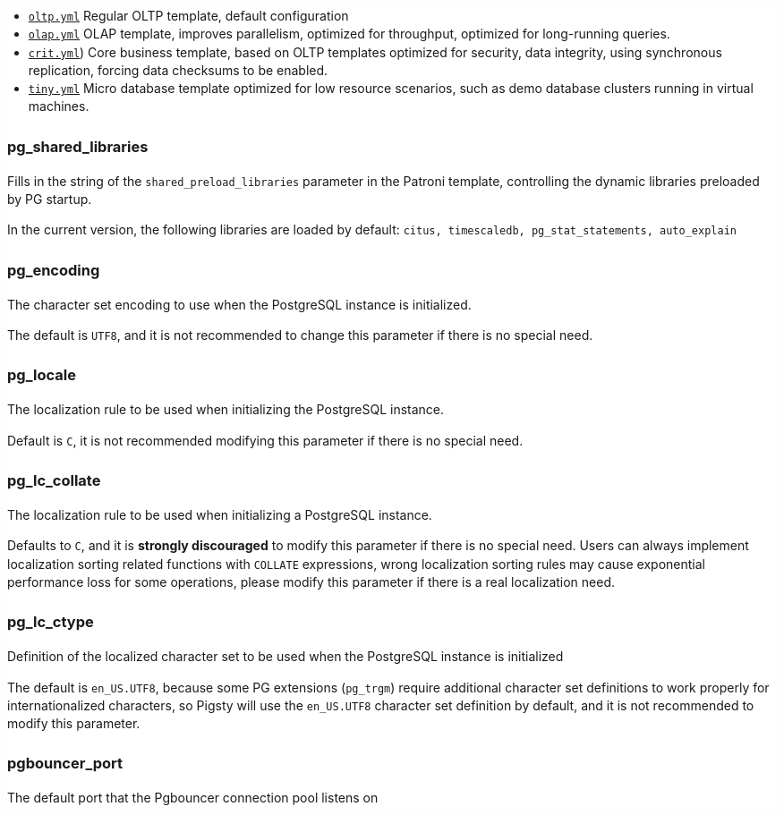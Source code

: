 * [`oltp.yml`](#oltp) Regular OLTP template, default configuration
* [`olap.yml`](#olap) OLAP template, improves parallelism, optimized for throughput, optimized for long-running queries.
* [`crit.yml`](#crit)) Core business template, based on OLTP templates optimized for security, data integrity, using synchronous replication, forcing data checksums to be enabled.
* [`tiny.yml`](#tiny) Micro database template optimized for low resource scenarios, such as demo database clusters running in virtual machines.


### pg_shared_libraries

Fills in the string of the `shared_preload_libraries` parameter in the Patroni template, controlling the dynamic libraries preloaded by PG startup.

In the current version, the following libraries are loaded by default: `citus, timescaledb, pg_stat_statements, auto_explain`


### pg_encoding

The character set encoding to use when the PostgreSQL instance is initialized.

The default is `UTF8`, and it is not recommended to change this parameter if there is no special need.



### pg_locale

The localization rule to be used when initializing the PostgreSQL instance.

Default is `C`, it is not recommended modifying this parameter if there is no special need.



### pg_lc_collate

The localization rule to be used when initializing a PostgreSQL instance.

Defaults to `C`, and it is **strongly discouraged** to modify this parameter if there is no special need. Users can always implement localization sorting related functions with `COLLATE` expressions, wrong localization sorting rules may cause exponential performance loss for some operations, please modify this parameter if there is a real localization need.



### pg_lc_ctype

Definition of the localized character set to be used when the PostgreSQL instance is initialized

The default is `en_US.UTF8`, because some PG extensions (`pg_trgm`) require additional character set definitions to work properly for internationalized characters, so Pigsty will use the `en_US.UTF8` character set definition by default, and it is not recommended to modify this parameter.



### pgbouncer_port

The default port that the Pgbouncer connection pool listens on
